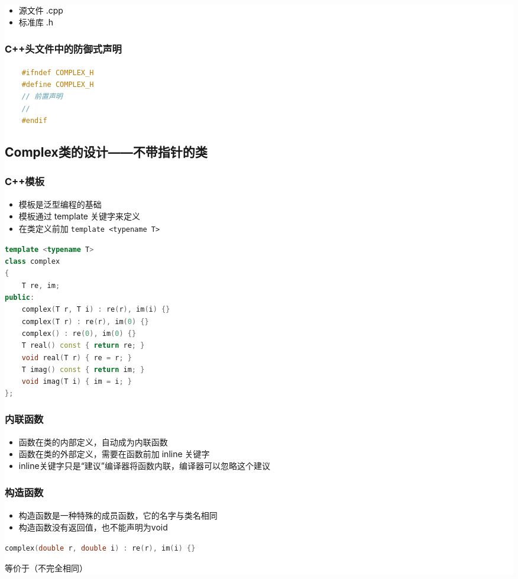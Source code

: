 - 源文件 .cpp
- 标准库 .h

### C++头文件中的防御式声明

```c++
    #ifndef COMPLEX_H
    #define COMPLEX_H
    // 前置声明
    // 
    #endif
```

## Complex类的设计——不带指针的类

### C++模板

- 模板是泛型编程的基础
- 模板通过 template 关键字来定义
- 在类定义前加 ```template <typename T>```

```c++
template <typename T>
class complex
{
    T re, im;
public:
    complex(T r, T i) : re(r), im(i) {}
    complex(T r) : re(r), im(0) {}
    complex() : re(0), im(0) {}
    T real() const { return re; }
    void real(T r) { re = r; }
    T imag() const { return im; }
    void imag(T i) { im = i; }
};
```

### 内联函数

- 函数在类的内部定义，自动成为内联函数
- 函数在类的外部定义，需要在函数前加 inline 关键字
- inline关键字只是“建议”编译器将函数内联，编译器可以忽略这个建议

### 构造函数

- 构造函数是一种特殊的成员函数，它的名字与类名相同
- 构造函数没有返回值，也不能声明为void

```c++
complex(double r, double i) : re(r), im(i) {}
```

等价于（不完全相同）
